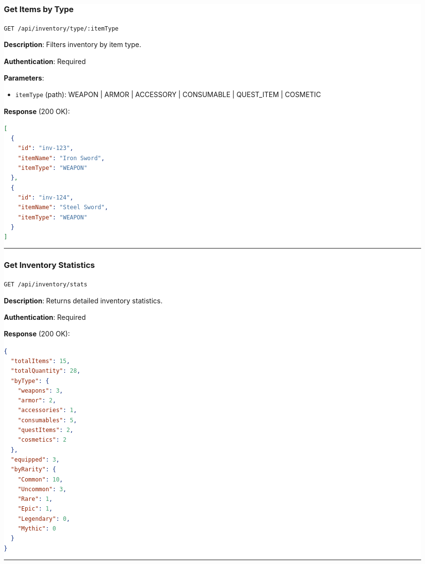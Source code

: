 
### Get Items by Type

```http
GET /api/inventory/type/:itemType
```

**Description**: Filters inventory by item type.

**Authentication**: Required

**Parameters**:
- `itemType` (path): WEAPON | ARMOR | ACCESSORY | CONSUMABLE | QUEST_ITEM | COSMETIC

**Response** (200 OK):
```json
[
  {
    "id": "inv-123",
    "itemName": "Iron Sword",
    "itemType": "WEAPON"
  },
  {
    "id": "inv-124",
    "itemName": "Steel Sword",
    "itemType": "WEAPON"
  }
]
```

---

### Get Inventory Statistics

```http
GET /api/inventory/stats
```

**Description**: Returns detailed inventory statistics.

**Authentication**: Required

**Response** (200 OK):
```json
{
  "totalItems": 15,
  "totalQuantity": 28,
  "byType": {
    "weapons": 3,
    "armor": 2,
    "accessories": 1,
    "consumables": 5,
    "questItems": 2,
    "cosmetics": 2
  },
  "equipped": 3,
  "byRarity": {
    "Common": 10,
    "Uncommon": 3,
    "Rare": 1,
    "Epic": 1,
    "Legendary": 0,
    "Mythic": 0
  }
}
```

---